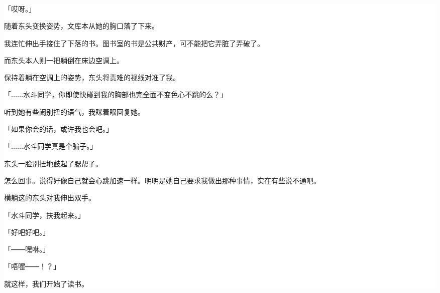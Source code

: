 「哎呀。」

 

随着东头变换姿势，文库本从她的胸口落了下来。

我连忙伸出手接住了下落的书。图书室的书是公共财产，可不能把它弄脏了弄破了。

而东头本人则一把躺倒在床边空调上。

保持着躺在空调上的姿势，东头将责难的视线对准了我。

 

「……水斗同学，你即使快碰到我的胸部也完全面不变色心不跳的么？」

 

听到她有些闹别扭的语气，我眯着眼回复她。

 

「如果你会的话，或许我也会吧。」

「……水斗同学真是个骗子。」

 

东头一脸别扭地鼓起了腮帮子。

怎么回事。说得好像自己就会心跳加速一样。明明是她自己要求我做出那种事情，实在有些说不通吧。

横躺这的东头对我伸出双手。

 

「水斗同学，扶我起来。」

「好吧好吧。」

「——嘿咻。」

「唔喔——！？」

 

就这样，我们开始了读书。